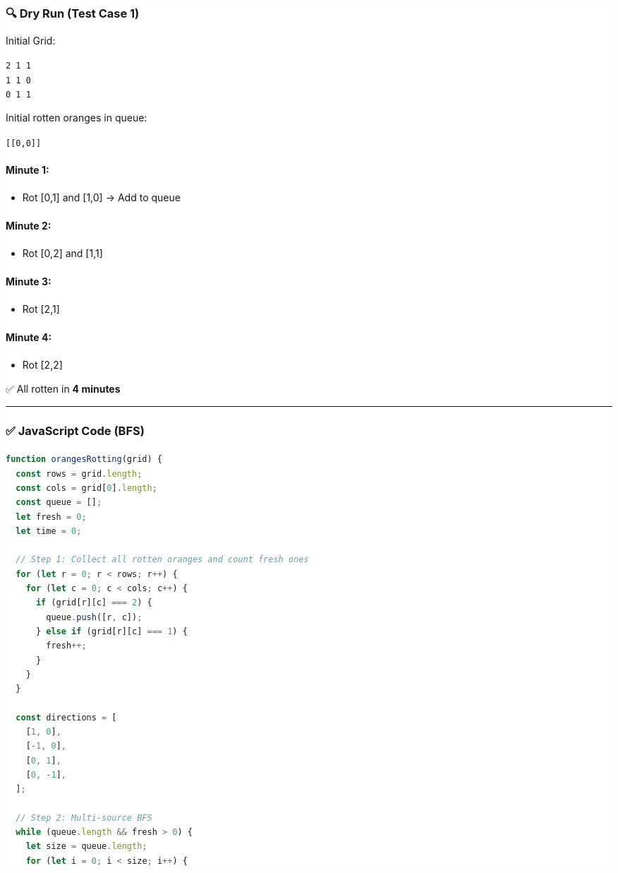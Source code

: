 
### 🔍 Dry Run (Test Case 1)

Initial Grid:

```
2 1 1
1 1 0
0 1 1
```

Initial rotten oranges in queue:

```
[[0,0]]
```

#### Minute 1:

- Rot \[0,1] and \[1,0] → Add to queue

#### Minute 2:

- Rot \[0,2] and \[1,1]

#### Minute 3:

- Rot \[2,1]

#### Minute 4:

- Rot \[2,2]

✅ All rotten in **4 minutes**

---

### ✅ JavaScript Code (BFS)

```javascript
function orangesRotting(grid) {
  const rows = grid.length;
  const cols = grid[0].length;
  const queue = [];
  let fresh = 0;
  let time = 0;

  // Step 1: Collect all rotten oranges and count fresh ones
  for (let r = 0; r < rows; r++) {
    for (let c = 0; c < cols; c++) {
      if (grid[r][c] === 2) {
        queue.push([r, c]);
      } else if (grid[r][c] === 1) {
        fresh++;
      }
    }
  }

  const directions = [
    [1, 0],
    [-1, 0],
    [0, 1],
    [0, -1],
  ];

  // Step 2: Multi-source BFS
  while (queue.length && fresh > 0) {
    let size = queue.length;
    for (let i = 0; i < size; i++) {
```